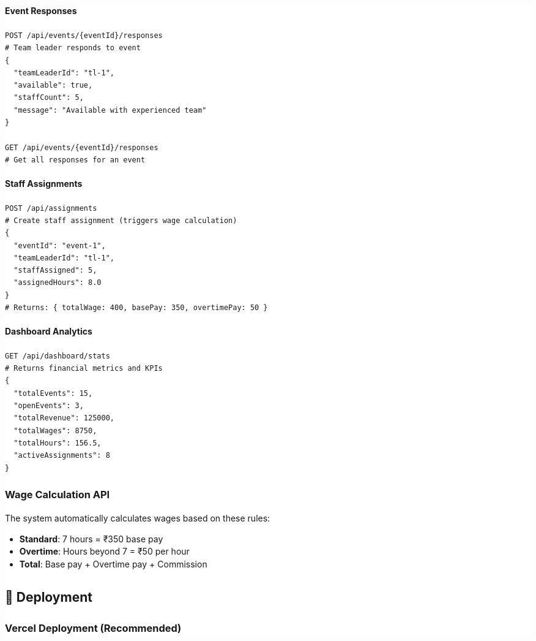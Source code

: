 #### **Event Responses**
```http
POST /api/events/{eventId}/responses
# Team leader responds to event
{
  "teamLeaderId": "tl-1",
  "available": true,
  "staffCount": 5,
  "message": "Available with experienced team"
}

GET /api/events/{eventId}/responses  
# Get all responses for an event
```

#### **Staff Assignments**
```http
POST /api/assignments
# Create staff assignment (triggers wage calculation)
{
  "eventId": "event-1",
  "teamLeaderId": "tl-1", 
  "staffAssigned": 5,
  "assignedHours": 8.0
}
# Returns: { totalWage: 400, basePay: 350, overtimePay: 50 }
```

#### **Dashboard Analytics**
```http
GET /api/dashboard/stats
# Returns financial metrics and KPIs
{
  "totalEvents": 15,
  "openEvents": 3,
  "totalRevenue": 125000,
  "totalWages": 8750,
  "totalHours": 156.5,
  "activeAssignments": 8
}
```

### **Wage Calculation API**
The system automatically calculates wages based on these rules:
- **Standard**: 7 hours = ₹350 base pay
- **Overtime**: Hours beyond 7 = ₹50 per hour
- **Total**: Base pay + Overtime pay + Commission

## 🚀 Deployment

### **Vercel Deployment (Recommended)**
